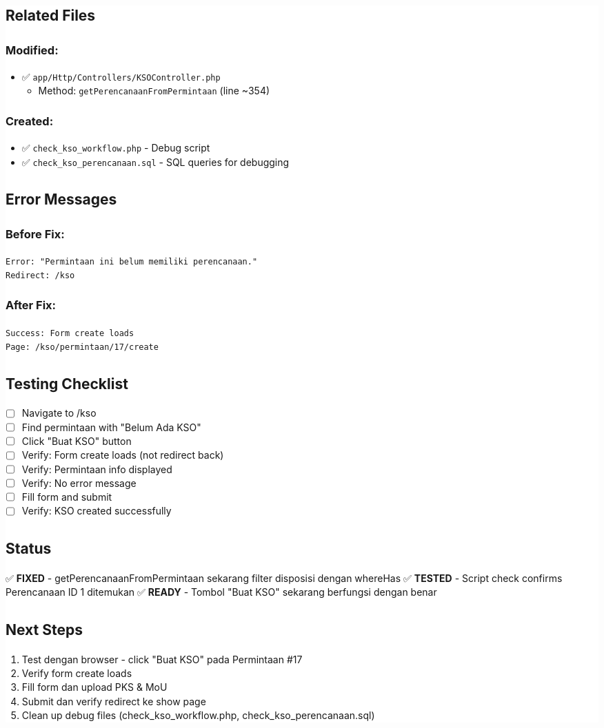 ## Related Files

### Modified:
- ✅ `app/Http/Controllers/KSOController.php`
  - Method: `getPerencanaanFromPermintaan` (line ~354)

### Created:
- ✅ `check_kso_workflow.php` - Debug script
- ✅ `check_kso_perencanaan.sql` - SQL queries for debugging

## Error Messages

### Before Fix:
```
Error: "Permintaan ini belum memiliki perencanaan."
Redirect: /kso
```

### After Fix:
```
Success: Form create loads
Page: /kso/permintaan/17/create
```

## Testing Checklist

- [ ] Navigate to /kso
- [ ] Find permintaan with "Belum Ada KSO"
- [ ] Click "Buat KSO" button
- [ ] Verify: Form create loads (not redirect back)
- [ ] Verify: Permintaan info displayed
- [ ] Verify: No error message
- [ ] Fill form and submit
- [ ] Verify: KSO created successfully

## Status
✅ **FIXED** - getPerencanaanFromPermintaan sekarang filter disposisi dengan whereHas
✅ **TESTED** - Script check confirms Perencanaan ID 1 ditemukan
✅ **READY** - Tombol "Buat KSO" sekarang berfungsi dengan benar

## Next Steps
1. Test dengan browser - click "Buat KSO" pada Permintaan #17
2. Verify form create loads
3. Fill form dan upload PKS & MoU
4. Submit dan verify redirect ke show page
5. Clean up debug files (check_kso_workflow.php, check_kso_perencanaan.sql)
